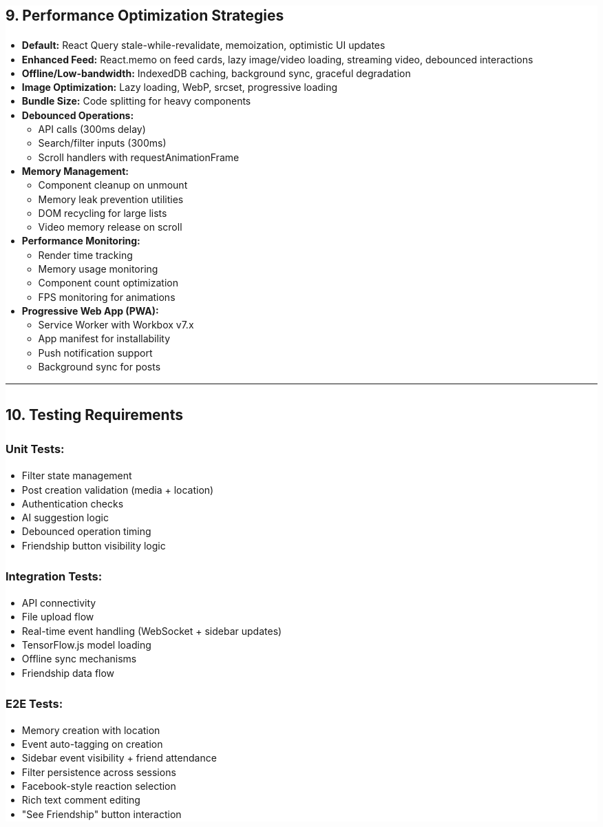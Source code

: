 
## 9. Performance Optimization Strategies  
- **Default:** React Query stale-while-revalidate, memoization, optimistic UI updates  
- **Enhanced Feed:** React.memo on feed cards, lazy image/video loading, streaming video, debounced interactions  
- **Offline/Low-bandwidth:** IndexedDB caching, background sync, graceful degradation  
- **Image Optimization:** Lazy loading, WebP, srcset, progressive loading
- **Bundle Size:** Code splitting for heavy components  
- **Debounced Operations:** 
  - API calls (300ms delay)
  - Search/filter inputs (300ms)
  - Scroll handlers with requestAnimationFrame
- **Memory Management:**
  - Component cleanup on unmount
  - Memory leak prevention utilities
  - DOM recycling for large lists
  - Video memory release on scroll
- **Performance Monitoring:**
  - Render time tracking
  - Memory usage monitoring  
  - Component count optimization
  - FPS monitoring for animations
- **Progressive Web App (PWA):**
  - Service Worker with Workbox v7.x
  - App manifest for installability
  - Push notification support
  - Background sync for posts

---

## 10. Testing Requirements  

### Unit Tests:  
- Filter state management  
- Post creation validation (media + location)  
- Authentication checks  
- AI suggestion logic
- Debounced operation timing
- Friendship button visibility logic

### Integration Tests:  
- API connectivity  
- File upload flow  
- Real-time event handling (WebSocket + sidebar updates)  
- TensorFlow.js model loading
- Offline sync mechanisms
- Friendship data flow

### E2E Tests:  
- Memory creation with location  
- Event auto-tagging on creation  
- Sidebar event visibility + friend attendance  
- Filter persistence across sessions  
- Facebook-style reaction selection
- Rich text comment editing
- "See Friendship" button interaction
